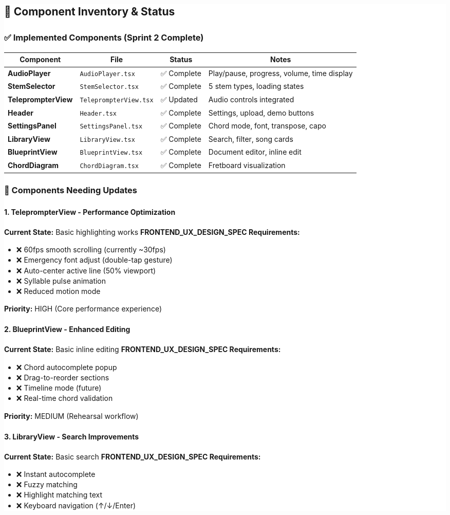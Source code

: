 
## 🧩 Component Inventory & Status

### ✅ Implemented Components (Sprint 2 Complete)

| Component | File | Status | Notes |
|-----------|------|--------|-------|
| **AudioPlayer** | `AudioPlayer.tsx` | ✅ Complete | Play/pause, progress, volume, time display |
| **StemSelector** | `StemSelector.tsx` | ✅ Complete | 5 stem types, loading states |
| **TeleprompterView** | `TeleprompterView.tsx` | ✅ Updated | Audio controls integrated |
| **Header** | `Header.tsx` | ✅ Complete | Settings, upload, demo buttons |
| **SettingsPanel** | `SettingsPanel.tsx` | ✅ Complete | Chord mode, font, transpose, capo |
| **LibraryView** | `LibraryView.tsx` | ✅ Complete | Search, filter, song cards |
| **BlueprintView** | `BlueprintView.tsx` | ✅ Complete | Document editor, inline edit |
| **ChordDiagram** | `ChordDiagram.tsx` | ✅ Complete | Fretboard visualization |

### 🔨 Components Needing Updates

#### 1. **TeleprompterView** - Performance Optimization
**Current State:** Basic highlighting works
**FRONTEND_UX_DESIGN_SPEC Requirements:**
- ❌ 60fps smooth scrolling (currently ~30fps)
- ❌ Emergency font adjust (double-tap gesture)
- ❌ Auto-center active line (50% viewport)
- ❌ Syllable pulse animation
- ❌ Reduced motion mode

**Priority:** HIGH (Core performance experience)

#### 2. **BlueprintView** - Enhanced Editing
**Current State:** Basic inline editing
**FRONTEND_UX_DESIGN_SPEC Requirements:**
- ❌ Chord autocomplete popup
- ❌ Drag-to-reorder sections
- ❌ Timeline mode (future)
- ❌ Real-time chord validation

**Priority:** MEDIUM (Rehearsal workflow)

#### 3. **LibraryView** - Search Improvements
**Current State:** Basic search
**FRONTEND_UX_DESIGN_SPEC Requirements:**
- ❌ Instant autocomplete
- ❌ Fuzzy matching
- ❌ Highlight matching text
- ❌ Keyboard navigation (↑/↓/Enter)
